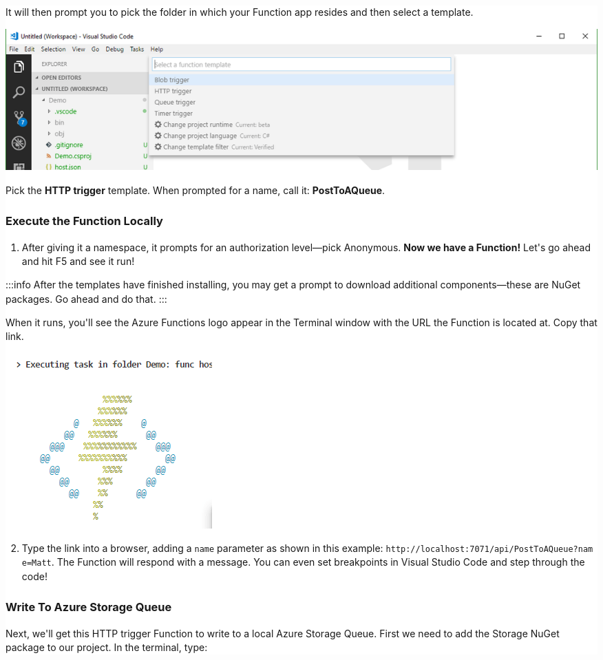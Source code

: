   It will then prompt you to pick the folder in which your Function app resides and then select a template.

  ![Screenshot of VS Code prompting you to pick the Function trigger template](img/3-selecttemplate.png)

  Pick the **HTTP trigger** template. When prompted for a name, call it: **PostToAQueue**.


### Execute the Function Locally

1. After giving it a namespace, it prompts for an authorization level—pick Anonymous. **Now we have a Function!** Let's go ahead and hit F5 and see it run!


:::info
After the templates have finished installing, you may get a prompt to download additional components—these are NuGet packages. Go ahead and do that.
:::

When it runs, you'll see the Azure Functions logo appear in the Terminal window with the URL the Function is located at. Copy that link.

![Screenshot of the Azure Functions local runtime starting up](img/5-start.png)

 2. Type the link into a browser, adding a `name` parameter as shown in this example: `http://localhost:7071/api/PostToAQueue?name=Matt`. The Function will respond with a message. You can even set breakpoints in Visual Studio Code and step through the code!

### Write To Azure Storage Queue

Next, we'll get this HTTP trigger Function to write to a local Azure Storage Queue. First we need to add the Storage NuGet package to our project. In the terminal, type:

